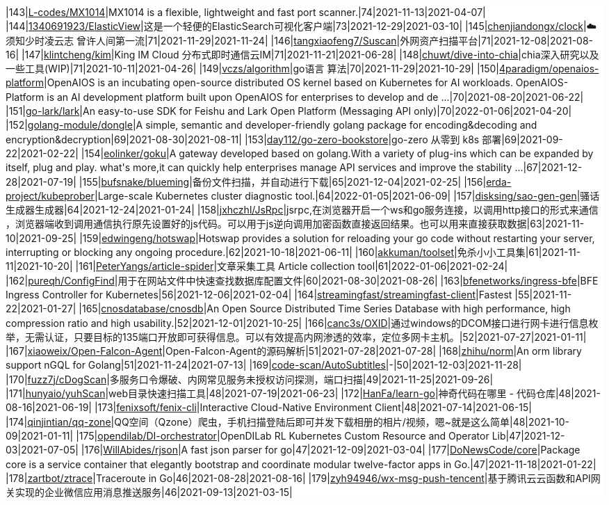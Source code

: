 |143|[L-codes/MX1014](https://github.com/L-codes/MX1014)|MX1014 is a flexible, lightweight and fast port scanner.|74|2021-11-13|2021-04-07|
|144|[1340691923/ElasticView](https://github.com/1340691923/ElasticView)|这是一个轻便的ElasticSearch可视化客户端|73|2021-12-29|2021-03-10|
|145|[chenjiandongx/clock](https://github.com/chenjiandongx/clock)|☁️  须知少时凌云志 曾许人间第一流|71|2021-11-29|2021-11-24|
|146|[tangxiaofeng7/Suscan](https://github.com/tangxiaofeng7/Suscan)|外网资产扫描平台|71|2021-12-08|2021-08-16|
|147|[klintcheng/kim](https://github.com/klintcheng/kim)|King IM Cloud 分布式即时通信云IM|71|2021-11-21|2021-06-28|
|148|[chuwt/dive-into-chia](https://github.com/chuwt/dive-into-chia)|chia深入研究以及一些工具(WIP)|71|2021-10-11|2021-04-26|
|149|[vczs/algorithm](https://github.com/vczs/algorithm)|go语言 算法|70|2021-11-29|2021-10-29|
|150|[4paradigm/openaios-platform](https://github.com/4paradigm/openaios-platform)|OpenAIOS is an incubating open-source distributed OS kernel based on Kubernetes for AI workloads.  OpenAIOS-Platform is an AI development platform built upon OpenAIOS for enterprises to develop and de ...|70|2021-08-20|2021-06-22|
|151|[go-lark/lark](https://github.com/go-lark/lark)|An easy-to-use SDK for Feishu and Lark Open Platform (Messaging API only)|70|2022-01-06|2021-04-20|
|152|[golang-module/dongle](https://github.com/golang-module/dongle)|A simple, semantic and developer-friendly golang package for encoding&decoding and encryption&decryption|69|2021-08-30|2021-08-11|
|153|[day112/go-zero-bookstore](https://github.com/day112/go-zero-bookstore)|go-zero 从零到 k8s 部署|69|2021-09-22|2021-02-22|
|154|[eolinker/goku](https://github.com/eolinker/goku)|A gateway developed based on golang.With a variety of plug-ins which can be expanded by itself, plug and play. what's more,it can quickly help enterprises manage API services and improve the stability ...|67|2021-12-28|2021-07-19|
|155|[bufsnake/blueming](https://github.com/bufsnake/blueming)|备份文件扫描，并自动进行下载|65|2021-12-04|2021-02-25|
|156|[erda-project/kubeprober](https://github.com/erda-project/kubeprober)|Large-scale Kubernetes cluster diagnostic tool.|64|2022-01-05|2021-06-09|
|157|[disksing/sao-gen-gen](https://github.com/disksing/sao-gen-gen)|骚话生成器生成器|64|2021-12-24|2021-01-24|
|158|[jxhczhl/JsRpc](https://github.com/jxhczhl/JsRpc)|jsrpc,在浏览器开启一个ws和go服务连接，以调用http接口的形式来通信 ，浏览器端收到调用通信执行原先设置好的js代码。可以用于js逆向调用加密函数直接返回结果。也可以用来直接获取数据|63|2021-11-10|2021-09-25|
|159|[edwingeng/hotswap](https://github.com/edwingeng/hotswap)|Hotswap provides a solution for reloading your go code without restarting your server, interrupting or blocking any ongoing procedure.|62|2021-10-18|2021-06-11|
|160|[akkuman/toolset](https://github.com/akkuman/toolset)|免杀小小工具集|61|2021-11-11|2021-10-20|
|161|[PeterYangs/article-spider](https://github.com/PeterYangs/article-spider)|文章采集工具 Article collection tool|61|2022-01-06|2021-02-24|
|162|[pureqh/ConfigFind](https://github.com/pureqh/ConfigFind)|用于在网站文件中快速查找数据库配置文件|60|2021-08-30|2021-08-26|
|163|[bfenetworks/ingress-bfe](https://github.com/bfenetworks/ingress-bfe)|BFE Ingress Controller for Kubernetes|56|2021-12-06|2021-02-04|
|164|[streamingfast/streamingfast-client](https://github.com/streamingfast/streamingfast-client)|Fastest |55|2021-11-22|2021-01-27|
|165|[cnosdatabase/cnosdb](https://github.com/cnosdatabase/cnosdb)|An Open Source Distributed Time Series Database with high performance, high compression ratio and high usability.|52|2021-12-01|2021-10-25|
|166|[canc3s/OXID](https://github.com/canc3s/OXID)|通过windows的DCOM接口进行网卡进行信息枚举，无需认证，只要目标的135端口开放即可获得信息。可以有效提高内网渗透的效率，定位多网卡主机。|52|2021-07-27|2021-01-11|
|167|[xiaoweix/Open-Falcon-Agent](https://github.com/xiaoweix/Open-Falcon-Agent)|Open-Falcon-Agent的源码解析|51|2021-07-28|2021-07-28|
|168|[zhihu/norm](https://github.com/zhihu/norm)|An orm library support nGQL for Golang|51|2021-11-24|2021-07-13|
|169|[code-scan/AutoSubtitles](https://github.com/code-scan/AutoSubtitles)|-|50|2021-12-03|2021-11-28|
|170|[fuzz7j/cDogScan](https://github.com/fuzz7j/cDogScan)|多服务口令爆破、内网常见服务未授权访问探测，端口扫描|49|2021-11-25|2021-09-26|
|171|[hunyaio/yuhScan](https://github.com/hunyaio/yuhScan)|web目录快速扫描工具|48|2021-07-19|2021-06-23|
|172|[HanFa/learn-go](https://github.com/HanFa/learn-go)|神奇代码在哪里 - 代码仓库|48|2021-08-16|2021-06-19|
|173|[fenixsoft/fenix-cli](https://github.com/fenixsoft/fenix-cli)|Interactive Cloud-Native Environment Client|48|2021-07-14|2021-06-15|
|174|[qinjintian/qq-zone](https://github.com/qinjintian/qq-zone)|QQ空间（Qzone）爬虫，手机扫描登陆后即可并发下载相册的相片/视频，嗯~就是这么简单|48|2021-10-09|2021-01-11|
|175|[opendilab/DI-orchestrator](https://github.com/opendilab/DI-orchestrator)|OpenDILab RL Kubernetes Custom Resource and Operator Lib|47|2021-12-03|2021-07-05|
|176|[WillAbides/rjson](https://github.com/WillAbides/rjson)|A fast json parser for go|47|2021-12-09|2021-03-04|
|177|[DoNewsCode/core](https://github.com/DoNewsCode/core)|Package core is a service container that elegantly bootstrap and coordinate modular twelve-factor apps in Go.|47|2021-11-18|2021-01-22|
|178|[zartbot/ztrace](https://github.com/zartbot/ztrace)|Traceroute in Go|46|2021-08-28|2021-08-16|
|179|[zyh94946/wx-msg-push-tencent](https://github.com/zyh94946/wx-msg-push-tencent)|基于腾讯云云函数和API网关实现的企业微信应用消息推送服务|46|2021-09-13|2021-03-15|